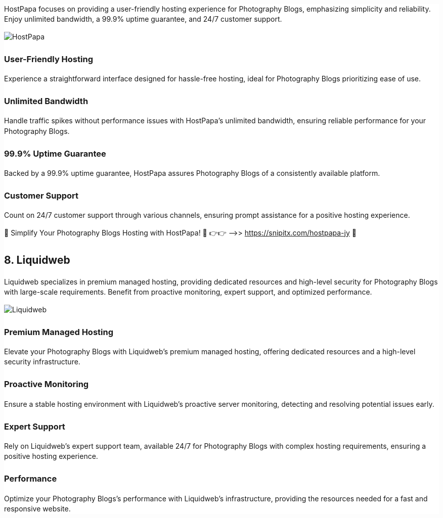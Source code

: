 HostPapa focuses on providing a user-friendly hosting experience for Photography Blogs, emphasizing simplicity and reliability. Enjoy unlimited bandwidth, a 99.9% uptime guarantee, and 24/7 customer support.

![HostPapa](https://i.imgur.com/ouDTkvl.jpeg "HostPapa Hosting")

### User-Friendly Hosting
Experience a straightforward interface designed for hassle-free hosting, ideal for Photography Blogs prioritizing ease of use.

### Unlimited Bandwidth
Handle traffic spikes without performance issues with HostPapa’s unlimited bandwidth, ensuring reliable performance for your Photography Blogs.

### 99.9% Uptime Guarantee
Backed by a 99.9% uptime guarantee, HostPapa assures Photography Blogs of a consistently available platform.

### Customer Support
Count on 24/7 customer support through various channels, ensuring prompt assistance for a positive hosting experience.

🌈 Simplify Your Photography Blogs Hosting with HostPapa! 🚀
👉👉 -->> https://snipitx.com/hostpapa-jy 🚀

## 8. Liquidweb

Liquidweb specializes in premium managed hosting, providing dedicated resources and high-level security for Photography Blogs with large-scale requirements. Benefit from proactive monitoring, expert support, and optimized performance.

![Liquidweb](https://i.imgur.com/4IvT9SC.jpeg "Liquidweb Hosting")

### Premium Managed Hosting
Elevate your Photography Blogs with Liquidweb’s premium managed hosting, offering dedicated resources and a high-level security infrastructure.

### Proactive Monitoring
Ensure a stable hosting environment with Liquidweb’s proactive server monitoring, detecting and resolving potential issues early.

### Expert Support
Rely on Liquidweb’s expert support team, available 24/7 for Photography Blogs with complex hosting requirements, ensuring a positive hosting experience.

### Performance
Optimize your Photography Blogs’s performance with Liquidweb’s infrastructure, providing the resources needed for a fast and responsive website.

